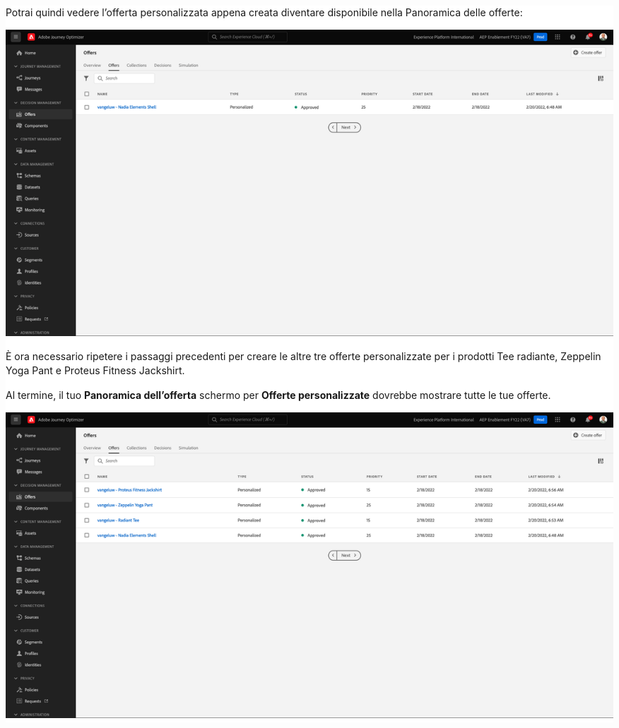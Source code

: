 Potrai quindi vedere l’offerta personalizzata appena creata diventare disponibile nella Panoramica delle offerte:

![Regola decisionale](./images/offeroverview1.png)

È ora necessario ripetere i passaggi precedenti per creare le altre tre offerte personalizzate per i prodotti Tee radiante, Zeppelin Yoga Pant e Proteus Fitness Jackshirt.

Al termine, il tuo **Panoramica dell’offerta** schermo per **Offerte personalizzate** dovrebbe mostrare tutte le tue offerte.

![Offerte finali](./images/finaloffers.png)
